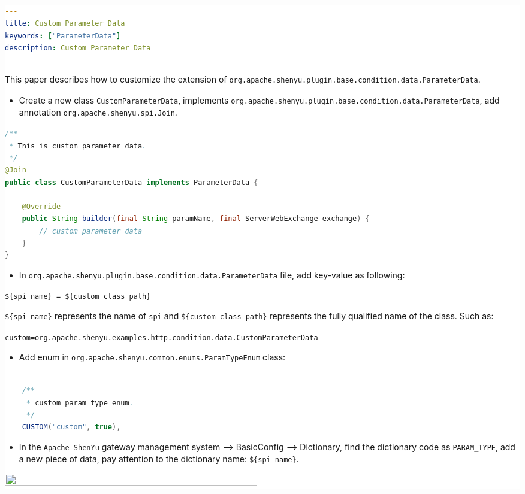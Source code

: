 ```yaml
---
title: Custom Parameter Data
keywords: ["ParameterData"]
description: Custom Parameter Data
---
```


This paper describes how to customize the extension of  `org.apache.shenyu.plugin.base.condition.data.ParameterData`.

* Create a new class `CustomParameterData`, implements `org.apache.shenyu.plugin.base.condition.data.ParameterData`, add annotation `org.apache.shenyu.spi.Join`.

```java
/**
 * This is custom parameter data.
 */
@Join
public class CustomParameterData implements ParameterData {
    
    @Override
    public String builder(final String paramName, final ServerWebExchange exchange) {
        // custom parameter data
    }
}
```


* In `org.apache.shenyu.plugin.base.condition.data.ParameterData` file, add key-value as following:

```shell title="script"
${spi name} = ${custom class path}
``` 

`${spi name}` represents the name of `spi` and `${custom class path}` represents the fully qualified name of the class. Such as:


```shell title="script"
custom=org.apache.shenyu.examples.http.condition.data.CustomParameterData
```

* Add enum in `org.apache.shenyu.common.enums.ParamTypeEnum` class:

```java

    /**
     * custom param type enum.
     */
    CUSTOM("custom", true),
```


* In the `Apache ShenYu` gateway management system --> BasicConfig --> Dictionary,  find the dictionary code as `PARAM_TYPE`, add a new piece of data, pay attention to the dictionary name: `${spi name}`.

<img src="/img/shenyu/custom/custom_parameter_data_en.png" width="70%" height="60%" />
